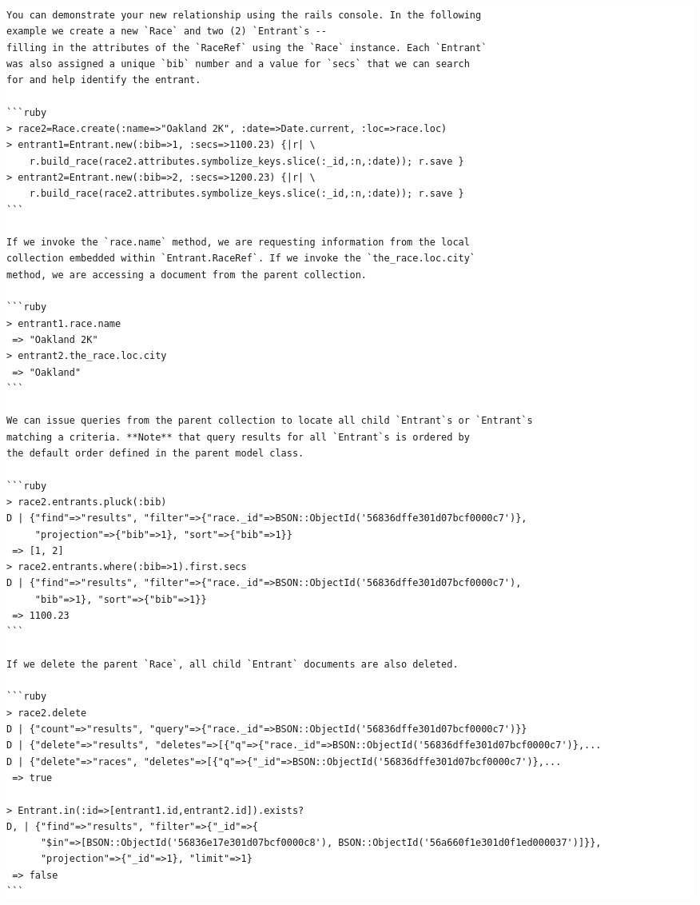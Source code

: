     You can demonstrate your new relationship using the rails console. In the following
    example we create a new `Race` and two (2) `Entrant`s --
    filling in the attributes of the `RaceRef` using the `Race` instance. Each `Entrant`
    was also assigned a unique `bib` number and a value for `secs` that we can search
    for and help identify the entrant.

    ```ruby
    > race2=Race.create(:name=>"Oakland 2K", :date=>Date.current, :loc=>race.loc)               
    > entrant1=Entrant.new(:bib=>1, :secs=>1100.23) {|r| \
        r.build_race(race2.attributes.symbolize_keys.slice(:_id,:n,:date)); r.save }                 
    > entrant2=Entrant.new(:bib=>2, :secs=>1200.23) {|r| \
        r.build_race(race2.attributes.symbolize_keys.slice(:_id,:n,:date)); r.save }                               
    ```

    If we invoke the `race.name` method, we are requesting information from the local 
    collection embedded within `Entrant.RaceRef`. If we invoke the `the_race.loc.city`
    method, we are accessing a document from the parent collection.

    ```ruby
    > entrant1.race.name
     => "Oakland 2K" 
    > entrant2.the_race.loc.city
     => "Oakland" 
    ```

    We can issue queries from the parent collection to locate all child `Entrant`s or `Entrant`s
    matching a criteria. **Note** that query results for all `Entrant`s is ordered by 
    the default order defined in the parent model class.

    ```ruby
    > race2.entrants.pluck(:bib)
    D | {"find"=>"results", "filter"=>{"race._id"=>BSON::ObjectId('56836dffe301d07bcf0000c7')},
         "projection"=>{"bib"=>1}, "sort"=>{"bib"=>1}}
     => [1, 2] 
    > race2.entrants.where(:bib=>1).first.secs
    D | {"find"=>"results", "filter"=>{"race._id"=>BSON::ObjectId('56836dffe301d07bcf0000c7'), 
         "bib"=>1}, "sort"=>{"bib"=>1}}
     => 1100.23 
    ```

    If we delete the parent `Race`, all child `Entrant` documents are also deleted.

    ```ruby
    > race2.delete
    D | {"count"=>"results", "query"=>{"race._id"=>BSON::ObjectId('56836dffe301d07bcf0000c7')}}
    D | {"delete"=>"results", "deletes"=>[{"q"=>{"race._id"=>BSON::ObjectId('56836dffe301d07bcf0000c7')},...
    D | {"delete"=>"races", "deletes"=>[{"q"=>{"_id"=>BSON::ObjectId('56836dffe301d07bcf0000c7')},...
     => true 

    > Entrant.in(:id=>[entrant1.id,entrant2.id]).exists?
    D, | {"find"=>"results", "filter"=>{"_id"=>{
          "$in"=>[BSON::ObjectId('56836e17e301d07bcf0000c8'), BSON::ObjectId('56a660f1e301d0f1ed000037')]}}, 
          "projection"=>{"_id"=>1}, "limit"=>1}
     => false 
    ```
